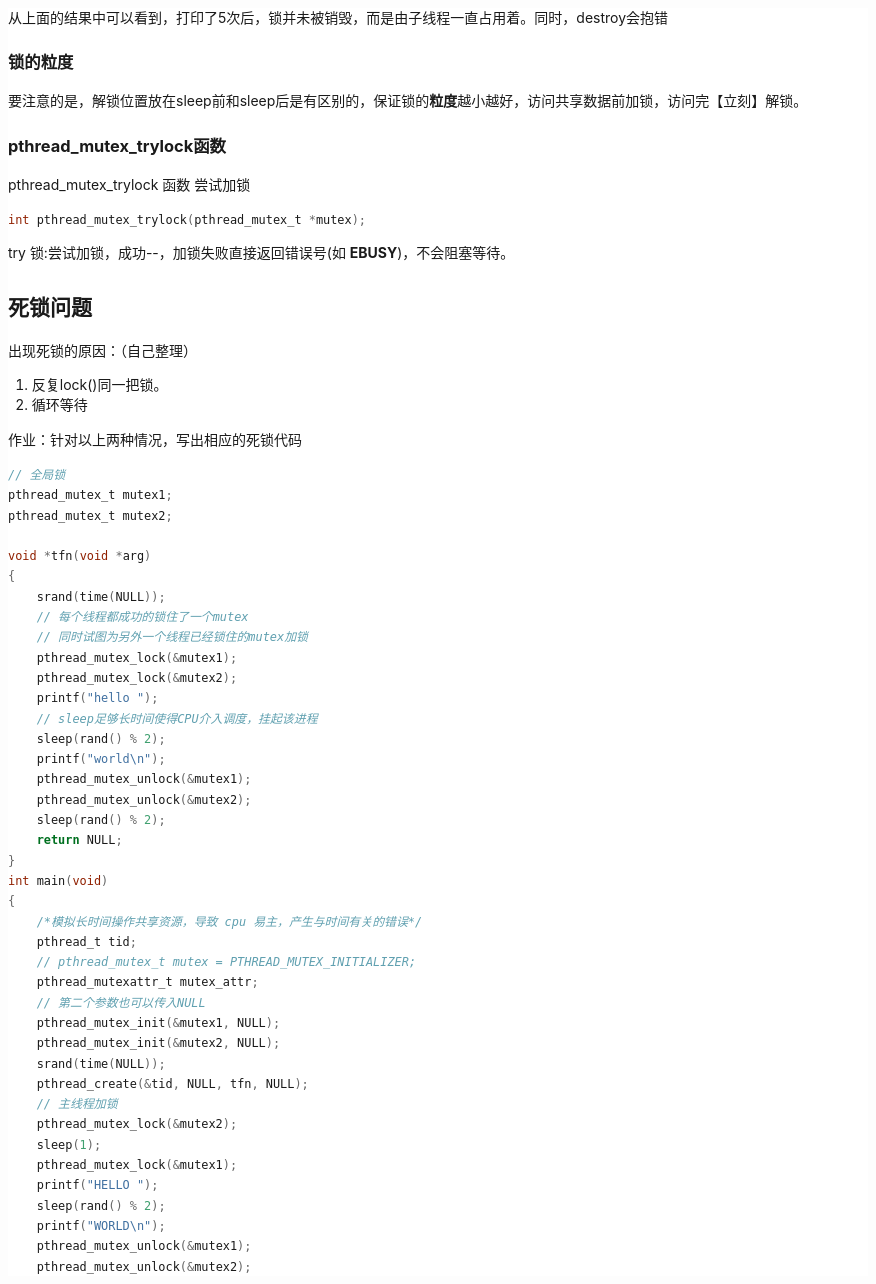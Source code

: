 从上面的结果中可以看到，打印了5次后，锁并未被销毁，而是由子线程一直占用着。同时，destroy会抱错

### 锁的粒度

要注意的是，解锁位置放在sleep前和sleep后是有区别的，保证锁的**粒度**越小越好，访问共享数据前加锁，访问完【立刻】解锁。

### pthread_mutex_trylock函数

pthread_mutex_trylock 函数 尝试加锁

```c
int pthread_mutex_trylock(pthread_mutex_t *mutex);
```

try 锁:尝试加锁，成功--，加锁失败直接返回错误号(如 **EBUSY**)，不会阻塞等待。

## 死锁问题

出现死锁的原因：（自己整理）

1. 反复lock()同一把锁。
2. 循环等待

作业：针对以上两种情况，写出相应的死锁代码

```C
// 全局锁
pthread_mutex_t mutex1;
pthread_mutex_t mutex2;

void *tfn(void *arg)
{
    srand(time(NULL));
    // 每个线程都成功的锁住了一个mutex
    // 同时试图为另外一个线程已经锁住的mutex加锁
    pthread_mutex_lock(&mutex1);
    pthread_mutex_lock(&mutex2);
    printf("hello ");
    // sleep足够长时间使得CPU介入调度，挂起该进程
    sleep(rand() % 2);
    printf("world\n");
    pthread_mutex_unlock(&mutex1);
    pthread_mutex_unlock(&mutex2);
    sleep(rand() % 2);
    return NULL;
}
int main(void)
{
    /*模拟长时间操作共享资源，导致 cpu 易主，产生与时间有关的错误*/
    pthread_t tid;
    // pthread_mutex_t mutex = PTHREAD_MUTEX_INITIALIZER;
    pthread_mutexattr_t mutex_attr;
    // 第二个参数也可以传入NULL
    pthread_mutex_init(&mutex1, NULL);
    pthread_mutex_init(&mutex2, NULL);
    srand(time(NULL));
    pthread_create(&tid, NULL, tfn, NULL);
    // 主线程加锁
    pthread_mutex_lock(&mutex2);
    sleep(1);
    pthread_mutex_lock(&mutex1);
    printf("HELLO ");
    sleep(rand() % 2);
    printf("WORLD\n");
    pthread_mutex_unlock(&mutex1);
    pthread_mutex_unlock(&mutex2);

```